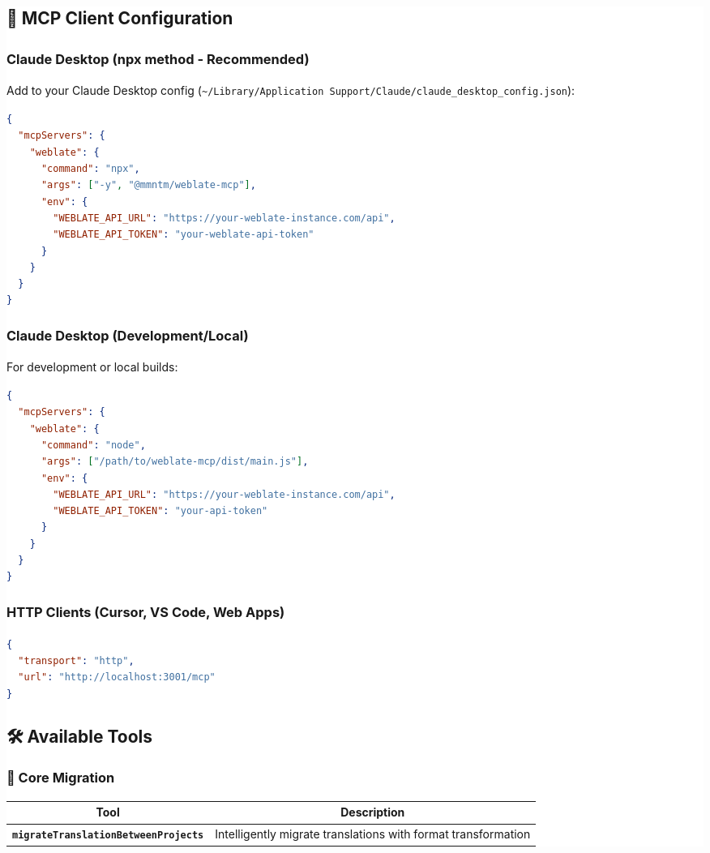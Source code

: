 ## 🔗 MCP Client Configuration

### Claude Desktop (npx method - Recommended)
Add to your Claude Desktop config (`~/Library/Application Support/Claude/claude_desktop_config.json`):
```json
{
  "mcpServers": {
    "weblate": {
      "command": "npx",
      "args": ["-y", "@mmntm/weblate-mcp"],
      "env": {
        "WEBLATE_API_URL": "https://your-weblate-instance.com/api",
        "WEBLATE_API_TOKEN": "your-weblate-api-token"
      }
    }
  }
}
```

### Claude Desktop (Development/Local)
For development or local builds:
```json
{
  "mcpServers": {
    "weblate": {
      "command": "node",
      "args": ["/path/to/weblate-mcp/dist/main.js"],
      "env": {
        "WEBLATE_API_URL": "https://your-weblate-instance.com/api",
        "WEBLATE_API_TOKEN": "your-api-token"
      }
    }
  }
}
```

### HTTP Clients (Cursor, VS Code, Web Apps)
```json
{
  "transport": "http",
  "url": "http://localhost:3001/mcp"
}
```

## 🛠️ Available Tools

### 🔄 Core Migration
| Tool | Description |
|------|-------------|
| **`migrateTranslationBetweenProjects`** | Intelligently migrate translations with format transformation |
